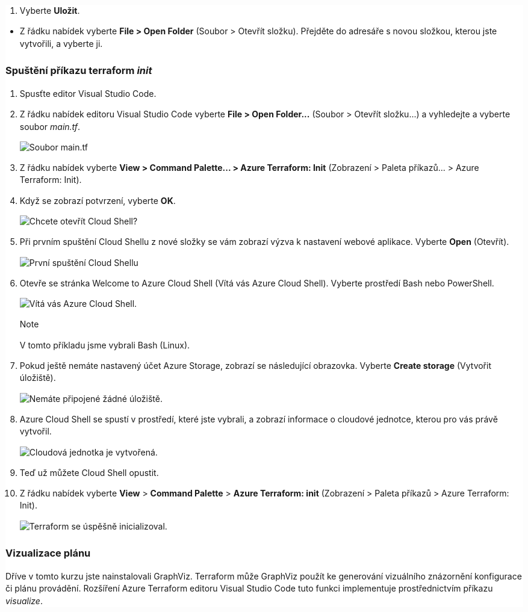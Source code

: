 1. Vyberte **Uložit**.
- Z řádku nabídek vyberte **File > Open Folder** (Soubor > Otevřít složku). Přejděte do adresáře s novou složkou, kterou jste vytvořili, a vyberte ji.

### <a name="run-terraform-init-command"></a>Spuštění příkazu terraform *init*

1. Spusťte editor Visual Studio Code.

1. Z řádku nabídek editoru Visual Studio Code vyberte **File > Open Folder...** (Soubor > Otevřít složku...) a vyhledejte a vyberte soubor *main.tf*.

    ![Soubor main.tf](media/terraform-vscode-extension/tf-main-tf.png)

1. Z řádku nabídek vyberte **View > Command Palette... > Azure Terraform: Init** (Zobrazení > Paleta příkazů... > Azure Terraform: Init).

1. Když se zobrazí potvrzení, vyberte **OK**.

    ![Chcete otevřít Cloud Shell?](media/terraform-vscode-extension/tf-do-you-want-to-open-cloud-shell.png)

1. Při prvním spuštění Cloud Shellu z nové složky se vám zobrazí výzva k nastavení webové aplikace. Vyberte **Open** (Otevřít).

    ![První spuštění Cloud Shellu](media/terraform-vscode-extension/tf-first-launch-of-cloud-shell.png)

1. Otevře se stránka Welcome to Azure Cloud Shell (Vítá vás Azure Cloud Shell). Vyberte prostředí Bash nebo PowerShell.

    ![Vítá vás Azure Cloud Shell.](media/terraform-vscode-extension/tf-welcome-to-azure-cloud-shell.png)

    >[!NOTE]
    >V tomto příkladu jsme vybrali Bash (Linux).

1. Pokud ještě nemáte nastavený účet Azure Storage, zobrazí se následující obrazovka. Vyberte **Create storage** (Vytvořit úložiště).

    ![Nemáte připojené žádné úložiště.](media/terraform-vscode-extension/tf-you-have-no-storage-mounted.png)

1. Azure Cloud Shell se spustí v prostředí, které jste vybrali, a zobrazí informace o cloudové jednotce, kterou pro vás právě vytvořil.

    ![Cloudová jednotka je vytvořená.](media/terraform-vscode-extension/tf-your-cloud-drive-has-been-created-in.png)

1. Teď už můžete Cloud Shell opustit.

1. Z řádku nabídek vyberte **View** > **Command Palette** > **Azure Terraform: init** (Zobrazení > Paleta příkazů > Azure Terraform: Init).

    ![Terraform se úspěšně inicializoval.](media/terraform-vscode-extension/tf-terraform-has-been-successfully-initialized.png)

### <a name="visualize-the-plan"></a>Vizualizace plánu

Dříve v tomto kurzu jste nainstalovali GraphViz. Terraform může GraphViz použít ke generování vizuálního znázornění konfigurace či plánu provádění. Rozšíření Azure Terraform editoru Visual Studio Code tuto funkci implementuje prostřednictvím příkazu *visualize*.
